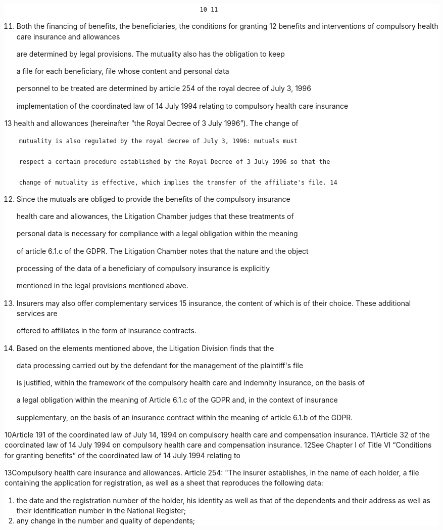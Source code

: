                                                           10 11
  11. Both the financing of benefits, the beneficiaries, the conditions for granting
12 benefits and interventions of compulsory health care insurance and allowances

        are determined by legal provisions. The mutuality also has the obligation to keep

        a file for each beneficiary, file whose content and personal data

        personnel to be treated are determined by article 254 of the royal decree of July 3, 1996

        implementation of the coordinated law of 14 July 1994 relating to compulsory health care insurance

13 health and allowances (hereinafter “the Royal Decree of 3 July 1996”). The change of

        mutuality is also regulated by the royal decree of July 3, 1996: mutuals must

        respect a certain procedure established by the Royal Decree of 3 July 1996 so that the

        change of mutuality is effective, which implies the transfer of the affiliate's file. 14

  12. Since the mutuals are obliged to provide the benefits of the compulsory insurance

        health care and allowances, the Litigation Chamber judges that these treatments of

        personal data is necessary for compliance with a legal obligation within the meaning

        of article 6.1.c of the GDPR. The Litigation Chamber notes that the nature and the object

        processing of the data of a beneficiary of compulsory insurance is explicitly

        mentioned in the legal provisions mentioned above.

  13. Insurers may also offer complementary services
15 insurance, the content of which is of their choice. These additional services are

        offered to affiliates in the form of insurance contracts.

  14. Based on the elements mentioned above, the Litigation Division finds that the

        data processing carried out by the defendant for the management of the plaintiff's file

        is justified, within the framework of the compulsory health care and indemnity insurance, on the basis of

        a legal obligation within the meaning of Article 6.1.c of the GDPR and, in the context of insurance

        supplementary, on the basis of an insurance contract within the meaning of article 6.1.b of the GDPR.

10Article 191 of the coordinated law of July 14, 1994 on compulsory health care and compensation insurance.
11Article 32 of the coordinated law of 14 July 1994 on compulsory health care and compensation insurance.
12See Chapter I of Title VI “Conditions for granting benefits” of the coordinated law of 14 July 1994 relating to

13Compulsory health care insurance and allowances.
  Article 254: "The insurer establishes, in the name of each holder, a file containing the application for registration, as well as
a sheet that reproduces the following data:
1. the date and the registration number of the holder, his identity as well as that of the dependents and their address as well as
their identification number in the National Register;
2. any change in the number and quality of dependents;
